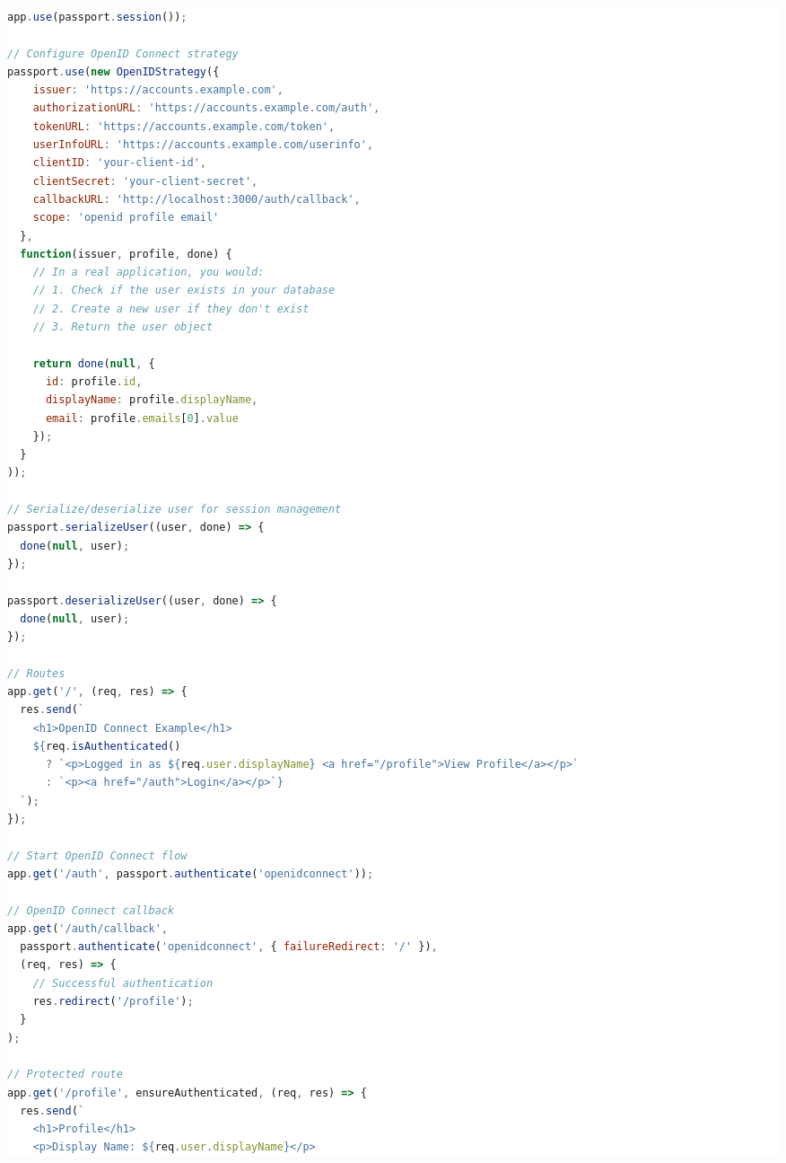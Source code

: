 ```javascript
app.use(passport.session());

// Configure OpenID Connect strategy
passport.use(new OpenIDStrategy({
    issuer: 'https://accounts.example.com',
    authorizationURL: 'https://accounts.example.com/auth',
    tokenURL: 'https://accounts.example.com/token',
    userInfoURL: 'https://accounts.example.com/userinfo',
    clientID: 'your-client-id',
    clientSecret: 'your-client-secret',
    callbackURL: 'http://localhost:3000/auth/callback',
    scope: 'openid profile email'
  },
  function(issuer, profile, done) {
    // In a real application, you would:
    // 1. Check if the user exists in your database
    // 2. Create a new user if they don't exist
    // 3. Return the user object
  
    return done(null, {
      id: profile.id,
      displayName: profile.displayName,
      email: profile.emails[0].value
    });
  }
));

// Serialize/deserialize user for session management
passport.serializeUser((user, done) => {
  done(null, user);
});

passport.deserializeUser((user, done) => {
  done(null, user);
});

// Routes
app.get('/', (req, res) => {
  res.send(`
    <h1>OpenID Connect Example</h1>
    ${req.isAuthenticated() 
      ? `<p>Logged in as ${req.user.displayName} <a href="/profile">View Profile</a></p>` 
      : `<p><a href="/auth">Login</a></p>`}
  `);
});

// Start OpenID Connect flow
app.get('/auth', passport.authenticate('openidconnect'));

// OpenID Connect callback
app.get('/auth/callback', 
  passport.authenticate('openidconnect', { failureRedirect: '/' }),
  (req, res) => {
    // Successful authentication
    res.redirect('/profile');
  }
);

// Protected route
app.get('/profile', ensureAuthenticated, (req, res) => {
  res.send(`
    <h1>Profile</h1>
    <p>Display Name: ${req.user.displayName}</p>
```